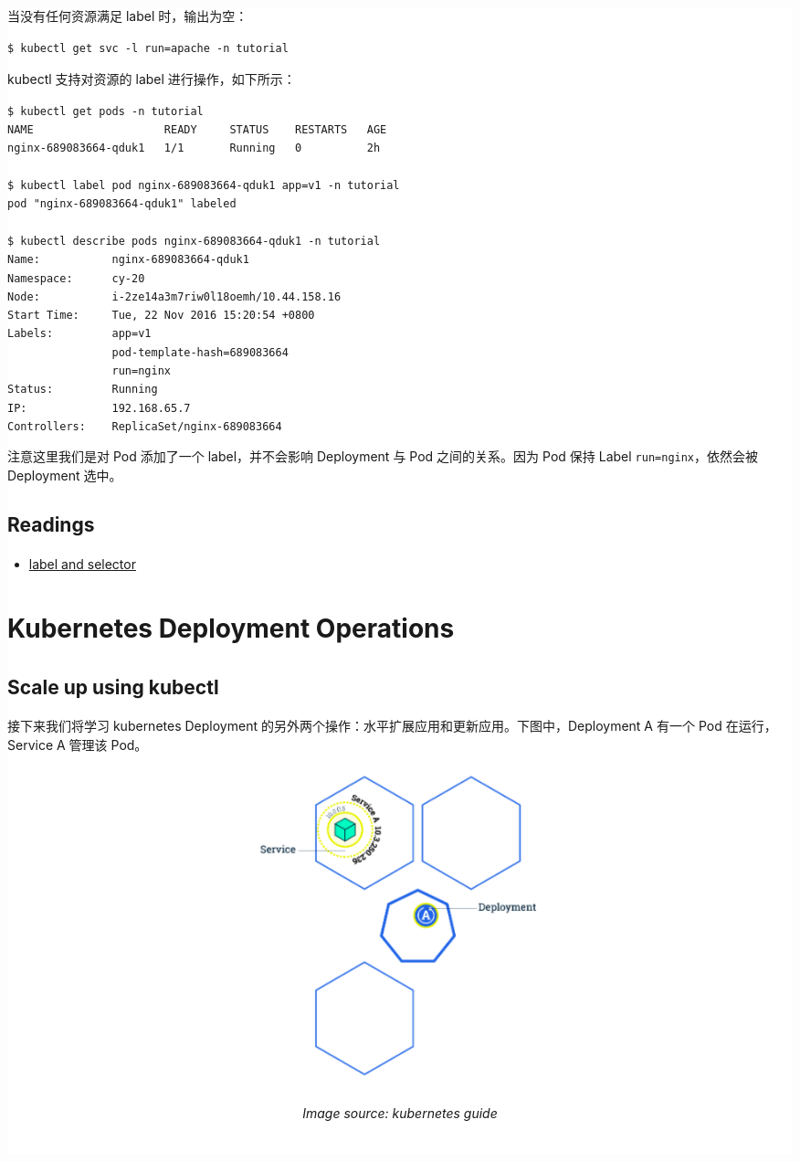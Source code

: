 当没有任何资源满足 label 时，输出为空：

```
$ kubectl get svc -l run=apache -n tutorial
```

kubectl 支持对资源的 label 进行操作，如下所示：

```
$ kubectl get pods -n tutorial
NAME                    READY     STATUS    RESTARTS   AGE
nginx-689083664-qduk1   1/1       Running   0          2h

$ kubectl label pod nginx-689083664-qduk1 app=v1 -n tutorial
pod "nginx-689083664-qduk1" labeled

$ kubectl describe pods nginx-689083664-qduk1 -n tutorial
Name:           nginx-689083664-qduk1
Namespace:      cy-20
Node:           i-2ze14a3m7riw0l18oemh/10.44.158.16
Start Time:     Tue, 22 Nov 2016 15:20:54 +0800
Labels:         app=v1
                pod-template-hash=689083664
                run=nginx
Status:         Running
IP:             192.168.65.7
Controllers:    ReplicaSet/nginx-689083664
```

注意这里我们是对 Pod 添加了一个 label，并不会影响 Deployment 与 Pod 之间的关系。因为 Pod 保持 Label
`run=nginx`，依然会被 Deployment 选中。

## Readings

- [label and selector](https://kubernetes.io/docs/concepts/overview/working-with-objects/labels/)

# Kubernetes Deployment Operations

## Scale up using kubectl

接下来我们将学习 kubernetes Deployment 的另外两个操作：水平扩展应用和更新应用。下图中，Deployment A
有一个 Pod 在运行，Service A 管理该 Pod。

<p align="center"><img src="./images/deployment_initial.png" height="350px" width="auto"></p>
<p align="center"><i>Image source: kubernetes guide</i></p><br>